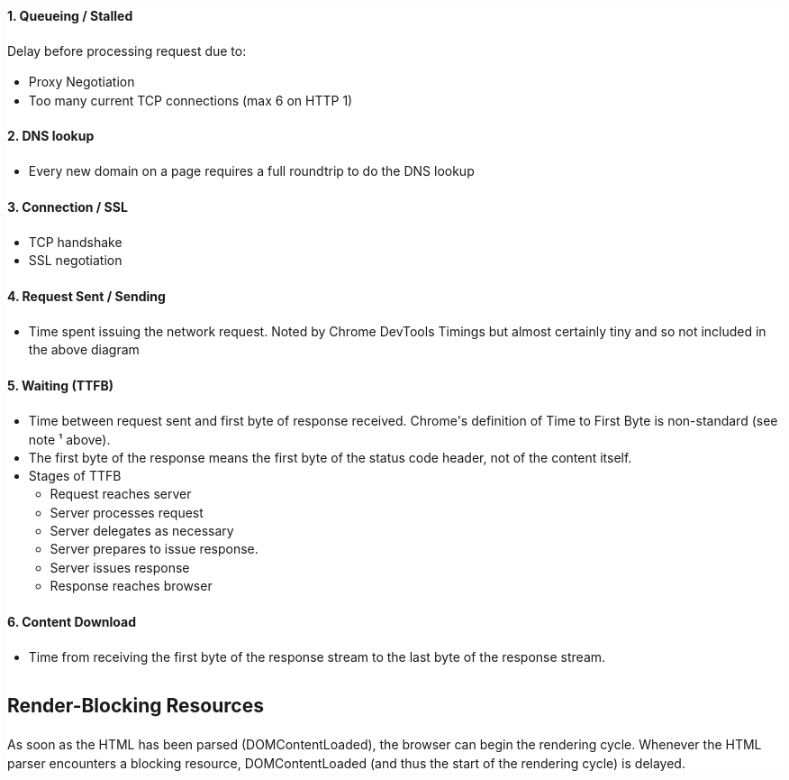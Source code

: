 #### 1. Queueing / Stalled

Delay before processing request due to:



*   Proxy Negotiation
*   Too many current TCP connections (max 6 on HTTP 1)


#### 2. DNS lookup



*   Every new domain on a page requires a full roundtrip to do the DNS lookup


#### 3. Connection / SSL



*   TCP handshake
*   SSL negotiation


#### 4. Request Sent / Sending



*   Time spent issuing the network request. Noted by Chrome DevTools Timings but almost certainly tiny and so not included in the above diagram


#### 5. Waiting (TTFB)



*   Time between request sent and first byte of response received. Chrome's definition of Time to First Byte is non-standard (see note ¹ above).
*   The first byte of the response means the first byte of the status code header, not of the content itself.
*   Stages of TTFB
    *   Request reaches server
    *   Server processes request
    *   Server delegates as necessary
    *   Server prepares to issue response.
    *   Server issues response
    *   Response reaches browser


#### 6. Content Download



*   Time from receiving the first byte of the response stream to the last byte of the response stream.


## Render-Blocking Resources

As soon as the HTML has been parsed (DOMContentLoaded), the browser can begin the rendering cycle. Whenever the HTML parser encounters a blocking resource, DOMContentLoaded (and thus the start of the rendering cycle) is delayed.
